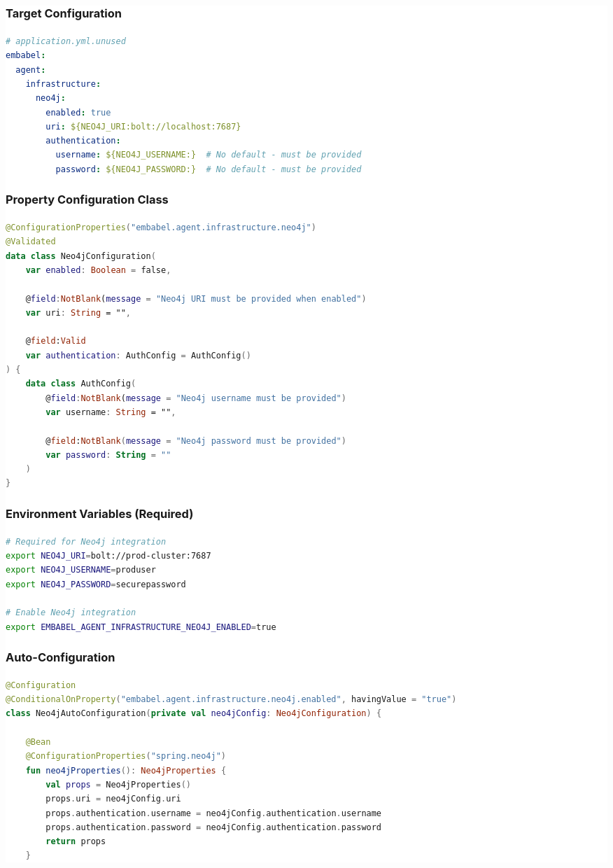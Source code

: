 ### **Target Configuration**
```yaml
# application.yml.unused
embabel:
  agent:
    infrastructure:
      neo4j:
        enabled: true
        uri: ${NEO4J_URI:bolt://localhost:7687}
        authentication:
          username: ${NEO4J_USERNAME:}  # No default - must be provided
          password: ${NEO4J_PASSWORD:}  # No default - must be provided
```

### **Property Configuration Class**
```kotlin
@ConfigurationProperties("embabel.agent.infrastructure.neo4j")
@Validated
data class Neo4jConfiguration(
    var enabled: Boolean = false,
    
    @field:NotBlank(message = "Neo4j URI must be provided when enabled")
    var uri: String = "",
    
    @field:Valid
    var authentication: AuthConfig = AuthConfig()
) {
    data class AuthConfig(
        @field:NotBlank(message = "Neo4j username must be provided")
        var username: String = "",
        
        @field:NotBlank(message = "Neo4j password must be provided")
        var password: String = ""
    )
}
```

### **Environment Variables (Required)**
```bash
# Required for Neo4j integration
export NEO4J_URI=bolt://prod-cluster:7687
export NEO4J_USERNAME=produser
export NEO4J_PASSWORD=securepassword

# Enable Neo4j integration
export EMBABEL_AGENT_INFRASTRUCTURE_NEO4J_ENABLED=true
```

### **Auto-Configuration**
```kotlin
@Configuration
@ConditionalOnProperty("embabel.agent.infrastructure.neo4j.enabled", havingValue = "true")
class Neo4jAutoConfiguration(private val neo4jConfig: Neo4jConfiguration) {
    
    @Bean
    @ConfigurationProperties("spring.neo4j")
    fun neo4jProperties(): Neo4jProperties {
        val props = Neo4jProperties()
        props.uri = neo4jConfig.uri
        props.authentication.username = neo4jConfig.authentication.username
        props.authentication.password = neo4jConfig.authentication.password
        return props
    }
```